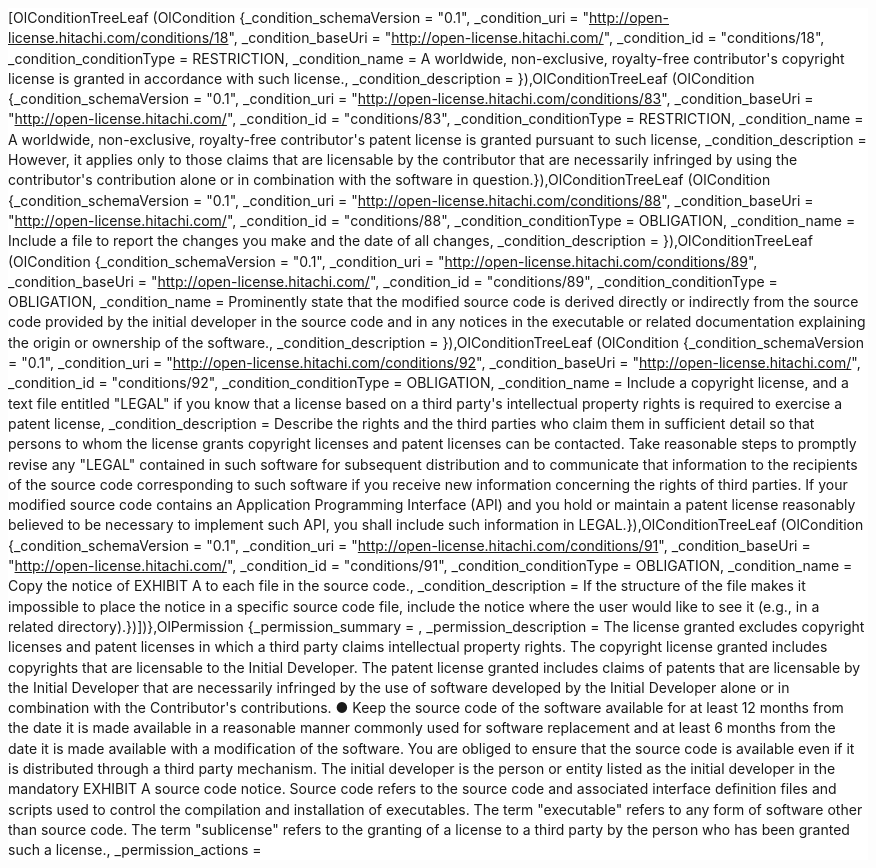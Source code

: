 [OlConditionTreeLeaf (OlCondition {_condition_schemaVersion = "0.1", _condition_uri = "http://open-license.hitachi.com/conditions/18", _condition_baseUri = "http://open-license.hitachi.com/", _condition_id = "conditions/18", _condition_conditionType = RESTRICTION, _condition_name = A worldwide, non-exclusive, royalty-free contributor's copyright license is granted in accordance with such license., _condition_description = }),OlConditionTreeLeaf (OlCondition {_condition_schemaVersion = "0.1", _condition_uri = "http://open-license.hitachi.com/conditions/83", _condition_baseUri = "http://open-license.hitachi.com/", _condition_id = "conditions/83", _condition_conditionType = RESTRICTION, _condition_name = A worldwide, non-exclusive, royalty-free contributor's patent license is granted pursuant to such license, _condition_description = However, it applies only to those claims that are licensable by the contributor that are necessarily infringed by using the contributor's contribution alone or in combination with the software in question.}),OlConditionTreeLeaf (OlCondition {_condition_schemaVersion = "0.1", _condition_uri = "http://open-license.hitachi.com/conditions/88", _condition_baseUri = "http://open-license.hitachi.com/", _condition_id = "conditions/88", _condition_conditionType = OBLIGATION, _condition_name = Include a file to report the changes you make and the date of all changes, _condition_description = }),OlConditionTreeLeaf (OlCondition {_condition_schemaVersion = "0.1", _condition_uri = "http://open-license.hitachi.com/conditions/89", _condition_baseUri = "http://open-license.hitachi.com/", _condition_id = "conditions/89", _condition_conditionType = OBLIGATION, _condition_name = Prominently state that the modified source code is derived directly or indirectly from the source code provided by the initial developer in the source code and in any notices in the executable or related documentation explaining the origin or ownership of the software., _condition_description = }),OlConditionTreeLeaf (OlCondition {_condition_schemaVersion = "0.1", _condition_uri = "http://open-license.hitachi.com/conditions/92", _condition_baseUri = "http://open-license.hitachi.com/", _condition_id = "conditions/92", _condition_conditionType = OBLIGATION, _condition_name = Include a copyright license, and a text file entitled "LEGAL" if you know that a license based on a third party's intellectual property rights is required to exercise a patent license, _condition_description = Describe the rights and the third parties who claim them in sufficient detail so that persons to whom the license grants copyright licenses and patent licenses can be contacted. Take reasonable steps to promptly revise any "LEGAL" contained in such software for subsequent distribution and to communicate that information to the recipients of the source code corresponding to such software if you receive new information concerning the rights of third parties. If your modified source code contains an Application Programming Interface (API) and you hold or maintain a patent license reasonably believed to be necessary to implement such API, you shall include such information in LEGAL.}),OlConditionTreeLeaf (OlCondition {_condition_schemaVersion = "0.1", _condition_uri = "http://open-license.hitachi.com/conditions/91", _condition_baseUri = "http://open-license.hitachi.com/", _condition_id = "conditions/91", _condition_conditionType = OBLIGATION, _condition_name = Copy the notice of EXHIBIT A to each file in the source code., _condition_description = If the structure of the file makes it impossible to place the notice in a specific source code file, include the notice where the user would like to see it (e.g., in a related directory).})])},OlPermission {_permission_summary = , _permission_description = The license granted excludes copyright licenses and patent licenses in which a third party claims intellectual property rights. The copyright license granted includes copyrights that are licensable to the Initial Developer. The patent license granted includes claims of patents that are licensable by the Initial Developer that are necessarily infringed by the use of software developed by the Initial Developer alone or in combination with the Contributor's contributions. ● Keep the source code of the software available for at least 12 months from the date it is made available in a reasonable manner commonly used for software replacement and at least 6 months from the date it is made available with a modification of the software. You are obliged to ensure that the source code is available even if it is distributed through a third party mechanism. The initial developer is the person or entity listed as the initial developer in the mandatory EXHIBIT A source code notice. Source code refers to the source code and associated interface definition files and scripts used to control the compilation and installation of executables. The term "executable" refers to any form of software other than source code. The term "sublicense" refers to the granting of a license to a third party by the person who has been granted such a license., _permission_actions =